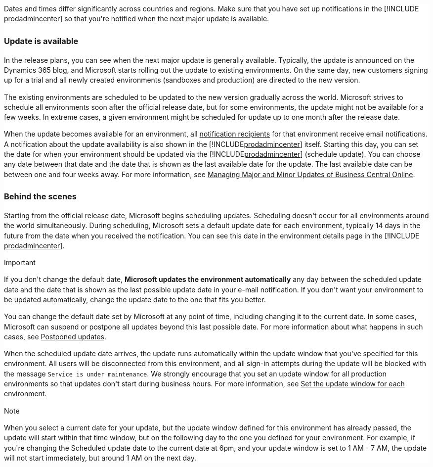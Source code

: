 Dates and times differ significantly across countries and regions. Make sure that you have set up notifications in the [!INCLUDE [prodadmincenter](../developer/includes/prodadmincenter.md)] so that you're notified when the next major update is available.  

### Update is available

In the release plans, you can see when the next major update is generally available. Typically, the update is announced on the Dynamics 365 blog, and Microsoft starts rolling out the update to existing environments. On the same day, new customers signing up for a trial and all newly created environments (sandboxes and production) are directed to the new version.

The existing environments are scheduled to be updated to the new version gradually across the world. Microsoft strives to schedule all environments soon after the official release date, but for some environments, the update might not be available for a few weeks. In extreme cases, a given environment might be scheduled for update up to one month after the release date.  

When the update becomes available for an environment, all [notification recipients](tenant-admin-center-notifications.md) for that environment receive email notifications. A notification about the update availability is also shown in the [!INCLUDE[prodadmincenter](../developer/includes/prodadmincenter.md)] itself. Starting this day, you can set the date for when your environment should be updated via the [!INCLUDE[prodadmincenter](../developer/includes/prodadmincenter.md)] (schedule update). You can choose any date between that date and the date that is shown as the last available date for the update. The last available date can be between one and four weeks away. For more information, see [Managing Major and Minor Updates of Business Central Online](tenant-admin-center-update-management.md).  

### Behind the scenes

Starting from the official release date, Microsoft begins scheduling updates. Scheduling doesn't occur for all environments around the world simultaneously. During scheduling, Microsoft sets a default update date for each environment, typically 14 days in the future from the date when you received the notification. You can see this date in the environment details page in the [!INCLUDE [prodadmincenter](../developer/includes/prodadmincenter.md)].  

> [!IMPORTANT]
> If you don't change the default date, **Microsoft updates the environment automatically** any day between the scheduled update date and the date that is shown as the last possible update date in your e-mail notification. If you don't want your environment to be updated automatically, change the update date to the one that fits you better.

You can change the default date set by Microsoft at any point of time, including changing it to the current date. In some cases, Microsoft can suspend or postpone all updates beyond this last possible date. For more information about what happens in such cases, see [Postponed updates](#postponed-updates).  

When the scheduled update date arrives, the update runs automatically within the update window that you've specified for this environment. All users will be disconnected from this environment, and all sign-in attempts during the update will be blocked with the message `Service is under maintenance`. We strongly encourage that you set an update window for all production environments so that updates don't start during business hours. For more information, see [Set the update window for each environment](tenant-admin-center-update-management.md#set-the-update-window-for-each-environment).  

> [!NOTE]
> When you select a current date for your update, but the update window defined for this environment has already passed, the update will start within that time window, but on the following day to the one you defined for your environment. For example, if you're changing the Scheduled update date to the current date at 6pm, and your update window is set to 1 AM - 7 AM, the update will not start immediately, but around 1 AM on the next day.  
